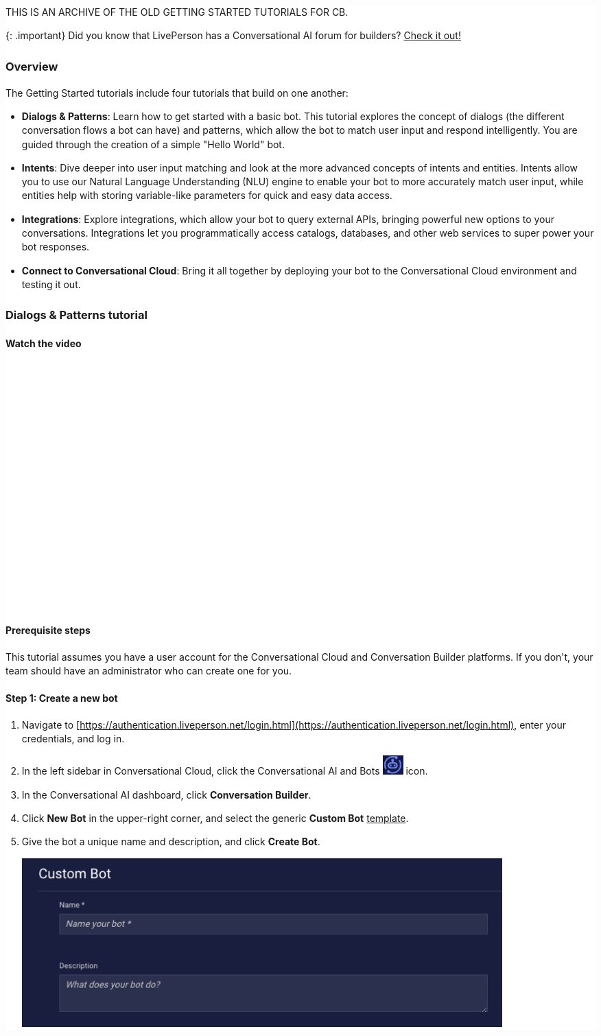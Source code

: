 THIS IS AN ARCHIVE OF THE OLD GETTING STARTED TUTORIALS FOR CB.

{: .important}
Did you know that LivePerson has a Conversational AI forum for builders? [Check it out!](https://talkyard.livepersonai.com/)

### Overview

The Getting Started tutorials include four tutorials that build on one another:

* **Dialogs & Patterns**: Learn how to get started with a basic bot. This tutorial explores the concept of dialogs (the different conversation flows a bot can have) and patterns, which allow the bot to match user input and respond intelligently. You are guided through the creation of a simple "Hello World" bot.

* **Intents**: Dive deeper into user input matching and look at the more advanced concepts of intents and entities. Intents allow you to use our Natural Language Understanding (NLU) engine to enable your bot to more accurately match user input, while entities help with storing variable-like parameters for quick and easy data access.

* **Integrations**: Explore integrations, which allow your bot to query external APIs, bringing powerful new options to your conversations. Integrations let you programmatically access catalogs, databases, and other web services to super power your bot responses.

* **Connect to Conversational Cloud**: Bring it all together by deploying your bot to the Conversational Cloud environment and testing it out.

### Dialogs & Patterns tutorial

#### Watch the video

<div style="display: block; position: relative; max-width: 70%;margin:0 auto;"><div style="padding-top: 56.25%;"><iframe src="https://player.vimeo.com/video/321978379" allowfullscreen="" webkitallowfullscreen="" mozallowfullscreen="" style="width: 100%; height: 100%; position: absolute; top: 10px; bottom: 0px; right: 0px; left: 0px;"></iframe></div></div>
<br>

#### Prerequisite steps

This tutorial assumes you have a user account for the Conversational Cloud and Conversation Builder platforms. If you don't, your team should have an administrator who can create one for you.

#### Step 1: Create a new bot

1. Navigate to [https://authentication.liveperson.net/login.html](https://authentication.liveperson.net/login.html), enter your credentials, and log in.
2. In the left sidebar in Conversational Cloud, click the Conversational AI and Bots <img style="width:30px" src="img/ConvoBuilder/helloworld/icon_le_convers_ai.png" alt=""> icon.
3. In the Conversational AI dashboard, click **Conversation Builder**.
4. Click **New Bot** in the upper-right corner, and select the generic **Custom Bot** [template](conversation-builder-templates-overview.html).
5. Give the bot a unique name and description, and click **Create Bot**.

    <img class="fancyimage" style="width:700px" src="img/ConvoBuilder/helloworld/createAutomation.png" alt="">